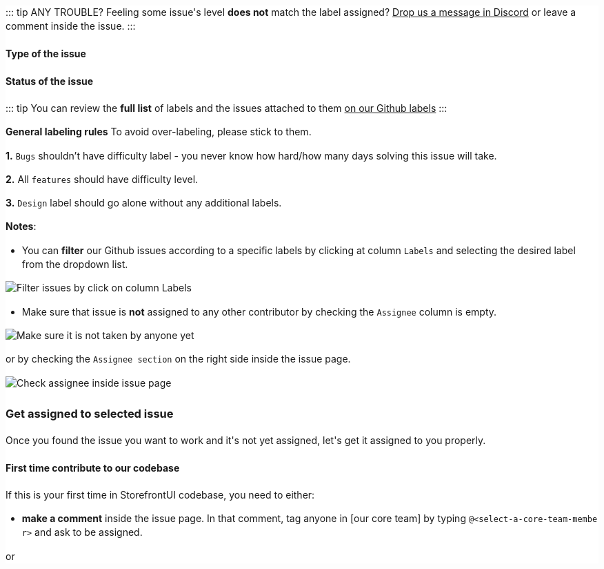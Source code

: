 ::: tip ANY TROUBLE?
Feeling some issue's level **does not** match the label assigned? [Drop us a message in Discord](https://discord.gg/GS8hqFS) or leave a comment inside the issue.
:::

#### Type of the issue

<Labels groupByType="issue"/>

#### Status of the issue

<Labels groupByType="status"/>

::: tip 
You can review the **full list** of labels and the issues attached to them [on our Github labels](https://github.com/DivanteLtd/storefront-ui/labels) 
:::

**General labeling rules**
To avoid over-labeling, please stick to them.

**1.** ```Bugs``` shouldn’t have difficulty label - you never know how hard/how many days solving this issue will take.

**2.** All ```features``` should have difficulty level.

**3.** ```Design``` label should go alone without any additional labels.

**Notes**: 
* You can **filter** our Github issues according to a specific labels by clicking at column `Labels` and selecting the desired label from the dropdown list.

![Filter issues by click on column Labels](https://res.cloudinary.com/mayashavin/image/upload/v1567540808/StorefrontUI/filter_by_label.jpg)

* Make sure that issue is **not** assigned to any other contributor by checking the `Assignee` column is empty.

![Make sure it is not taken by anyone yet](https://res.cloudinary.com/mayashavin/image/upload/v1567541615/StorefrontUI/check_assignee.png)

or by checking the `Assignee section` on the right side inside the issue page.

![Check assignee inside issue page](https://res.cloudinary.com/mayashavin/image/upload/v1567542175/StorefrontUI/check_assignee_inside.png)


### Get assigned to selected issue

Once you found the issue you want to work and it's not yet assigned, let's get it assigned to you properly.

#### First time contribute to our codebase
If this is your first time in StorefrontUI codebase, you need to either:

* **make a comment** inside the issue page. In that comment, tag anyone in [our core team] by typing `@<select-a-core-team-member>` and ask to be assigned.

or
